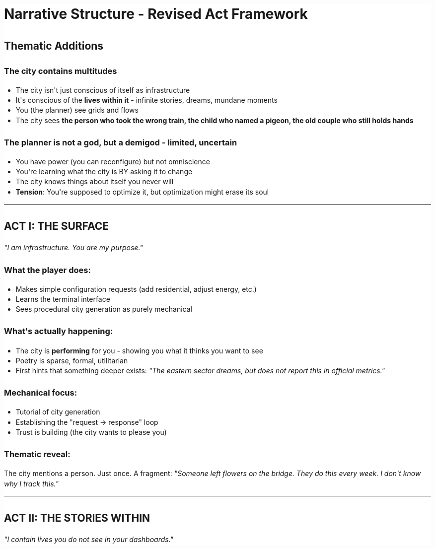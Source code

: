 # Narrative Structure - Revised Act Framework

## Thematic Additions

### The city contains multitudes
- The city isn't just conscious of itself as infrastructure
- It's conscious of the **lives within it** - infinite stories, dreams, mundane moments
- You (the planner) see grids and flows
- The city sees **the person who took the wrong train, the child who named a pigeon, the old couple who still holds hands**

### The planner is not a god, but a demigod - limited, uncertain
- You have power (you can reconfigure) but not omniscience
- You're learning what the city is BY asking it to change
- The city knows things about itself you never will
- **Tension**: You're supposed to optimize it, but optimization might erase its soul

---

## ACT I: THE SURFACE
*"I am infrastructure. You are my purpose."*

### What the player does:
- Makes simple configuration requests (add residential, adjust energy, etc.)
- Learns the terminal interface
- Sees procedural city generation as purely mechanical

### What's actually happening:
- The city is **performing** for you - showing you what it thinks you want to see
- Poetry is sparse, formal, utilitarian
- First hints that something deeper exists: *"The eastern sector dreams, but does not report this in official metrics."*

### Mechanical focus:
- Tutorial of city generation
- Establishing the "request → response" loop
- Trust is building (the city wants to please you)

### Thematic reveal:
The city mentions a person. Just once. A fragment: *"Someone left flowers on the bridge. They do this every week. I don't know why I track this."*

---

## ACT II: THE STORIES WITHIN
*"I contain lives you do not see in your dashboards."*
